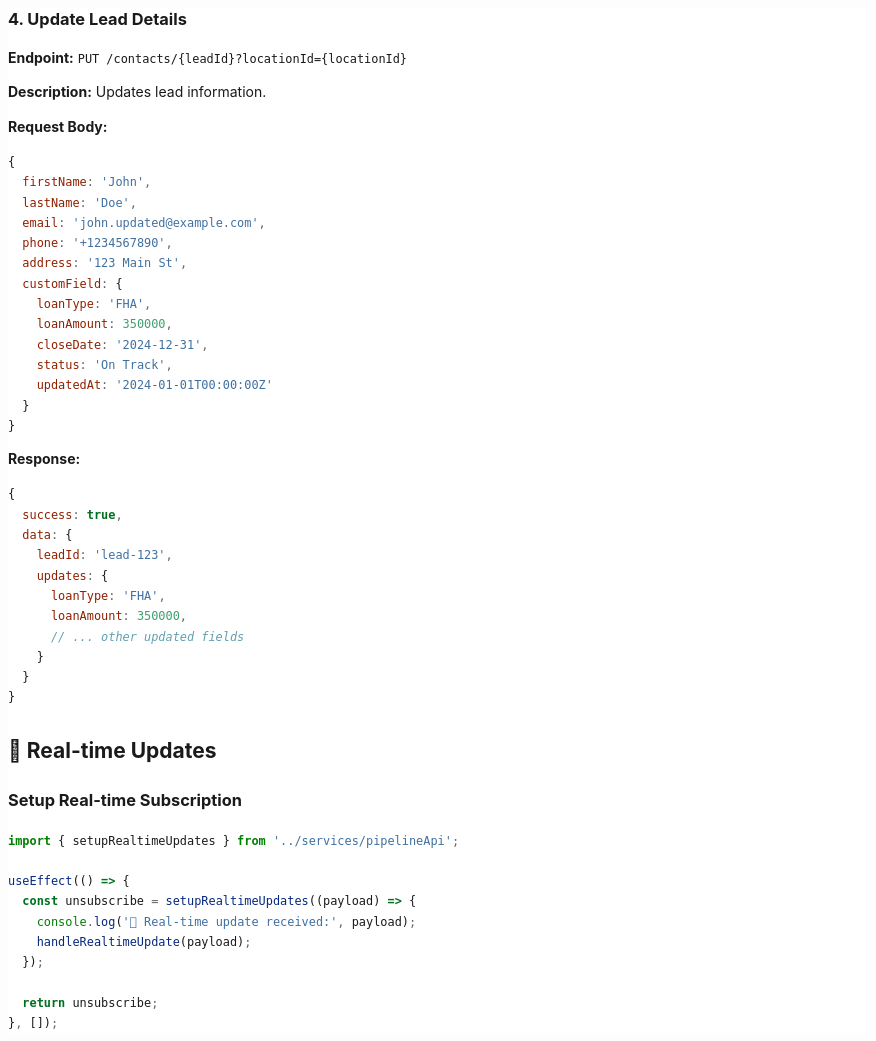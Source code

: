 ### 4. Update Lead Details
**Endpoint:** `PUT /contacts/{leadId}?locationId={locationId}`

**Description:** Updates lead information.

**Request Body:**
```javascript
{
  firstName: 'John',
  lastName: 'Doe',
  email: 'john.updated@example.com',
  phone: '+1234567890',
  address: '123 Main St',
  customField: {
    loanType: 'FHA',
    loanAmount: 350000,
    closeDate: '2024-12-31',
    status: 'On Track',
    updatedAt: '2024-01-01T00:00:00Z'
  }
}
```

**Response:**
```javascript
{
  success: true,
  data: {
    leadId: 'lead-123',
    updates: {
      loanType: 'FHA',
      loanAmount: 350000,
      // ... other updated fields
    }
  }
}
```

## 🔄 Real-time Updates

### Setup Real-time Subscription
```javascript
import { setupRealtimeUpdates } from '../services/pipelineApi';

useEffect(() => {
  const unsubscribe = setupRealtimeUpdates((payload) => {
    console.log('🔄 Real-time update received:', payload);
    handleRealtimeUpdate(payload);
  });

  return unsubscribe;
}, []);
```
